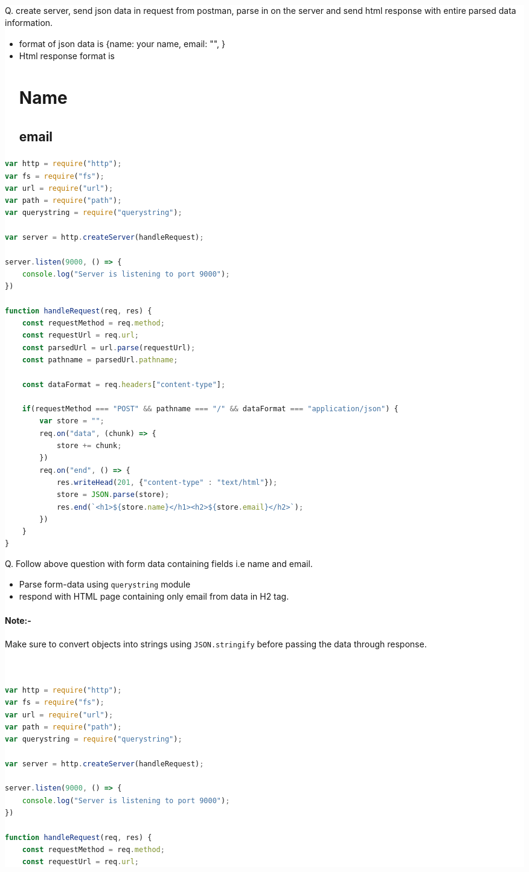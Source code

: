 Q. create server, send json data in request from postman, parse in on the server and send html response with entire parsed data information.
- format of json data is {name: your name, email: "", }
- Html response format is <h1>Name</h1><h2>email</h2>

```js
var http = require("http");
var fs = require("fs");
var url = require("url");
var path = require("path");
var querystring = require("querystring");

var server = http.createServer(handleRequest);

server.listen(9000, () => {
    console.log("Server is listening to port 9000");
})

function handleRequest(req, res) {
    const requestMethod = req.method;
    const requestUrl = req.url;
    const parsedUrl = url.parse(requestUrl);
    const pathname = parsedUrl.pathname;

    const dataFormat = req.headers["content-type"];

    if(requestMethod === "POST" && pathname === "/" && dataFormat === "application/json") {
        var store = "";
        req.on("data", (chunk) => {
            store += chunk;
        })
        req.on("end", () => {
            res.writeHead(201, {"content-type" : "text/html"});
            store = JSON.parse(store);
            res.end(`<h1>${store.name}</h1><h2>${store.email}</h2>`);
        })
    } 
}
```

Q. Follow above question with form data containing fields i.e name and email. 
- Parse form-data using `querystring` module
- respond with HTML page containing only email from data in H2 tag.

#### Note:- 
Make sure to convert objects into strings using `JSON.stringify` before passing the data through response.

```js


var http = require("http");
var fs = require("fs");
var url = require("url");
var path = require("path");
var querystring = require("querystring");

var server = http.createServer(handleRequest);

server.listen(9000, () => {
    console.log("Server is listening to port 9000");
})

function handleRequest(req, res) {
    const requestMethod = req.method;
    const requestUrl = req.url;
```